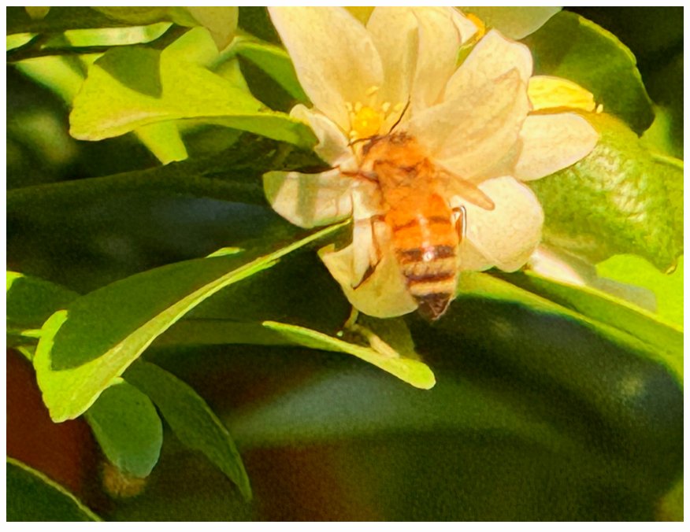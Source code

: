 <a href="20250103_019.JPG" target="_blank"><img src="20250103_019.JPG" alt="サンプル画像" width="900" /></a>
